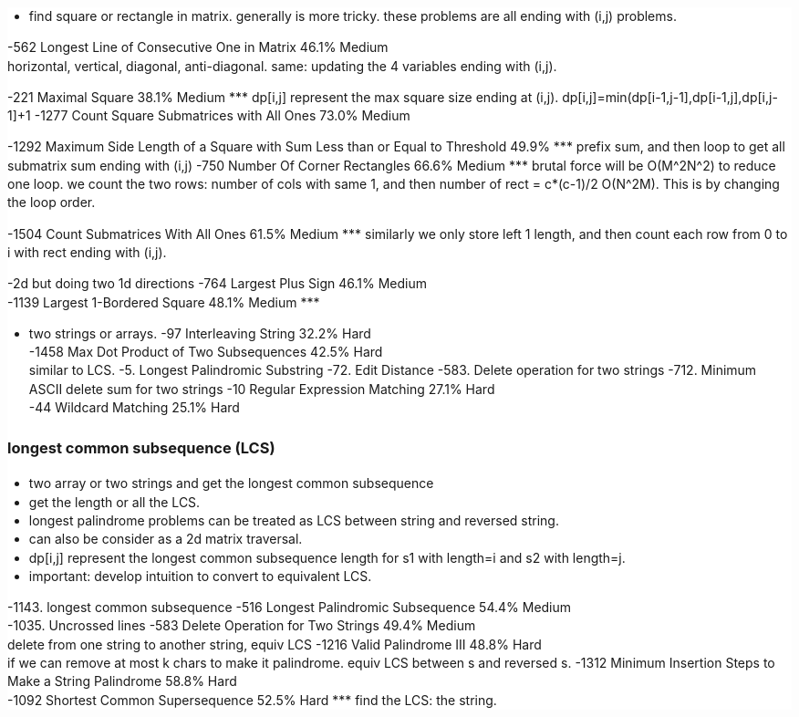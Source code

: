 - find square or rectangle in matrix.
generally is more tricky. these problems are all ending with (i,j) problems.

-562	Longest Line of Consecutive One in Matrix    		46.1%	Medium	
horizontal, vertical, diagonal, anti-diagonal.
same: updating the 4 variables ending with (i,j).

-221	Maximal Square    		38.1%	Medium	***
dp[i,j] represent the max square size ending at (i,j).
dp[i,j]=min(dp[i-1,j-1],dp[i-1,j],dp[i,j-1]+1
-1277	Count Square Submatrices with All Ones    		73.0%	Medium	

-1292	Maximum Side Length of a Square with Sum Less than or Equal to Threshold    		49.9% ***
prefix sum, and then loop to get all submatrix sum ending with (i,j)
-750	Number Of Corner Rectangles    		66.6%	Medium	 ***
brutal force will be O(M^2N^2)
to reduce one loop. we count the two rows: number of cols with same 1, and then number of rect = c*(c-1)/2
O(N^2M). This is by changing the loop order.

-1504	Count Submatrices With All Ones    		61.5%	Medium	***
similarly we only store left 1 length, and then count each row from 0 to i with rect ending with (i,j). 

-2d but doing two 1d directions 
-764	Largest Plus Sign    		46.1%	Medium	
-1139	Largest 1-Bordered Square    		48.1%	Medium	***

- two strings or arrays.
-97	Interleaving String    		32.2%	Hard	
-1458	Max Dot Product of Two Subsequences    		42.5%	Hard	
similar to LCS.
-5. Longest Palindromic Substring
-72. Edit Distance
-583. Delete operation for two strings
-712. Minimum ASCII delete sum for two strings
-10	Regular Expression Matching    		27.1%	Hard	
-44	Wildcard Matching    		25.1%	Hard	


### longest common subsequence (LCS)

- two array or two strings and get the longest common subsequence
- get the length or all the LCS.
- longest palindrome problems can be treated as LCS between string and reversed string.
- can also be consider as a 2d matrix traversal.
- dp[i,j] represent the longest common subsequence length for s1 with length=i and s2 with length=j.
- important: develop intuition to convert to equivalent LCS.

-1143. longest common subsequence
-516	Longest Palindromic Subsequence    		54.4%	Medium	
-1035. Uncrossed lines
-583	Delete Operation for Two Strings    		49.4%	Medium	
delete from one string to another string, equiv LCS
-1216	Valid Palindrome III    		48.8%	Hard	
if we can remove at most k chars to make it palindrome. equiv LCS between s and reversed s.
-1312	Minimum Insertion Steps to Make a String Palindrome    		58.8%	Hard	
-1092	Shortest Common Supersequence     		52.5%	Hard	***
find the LCS: the string.
